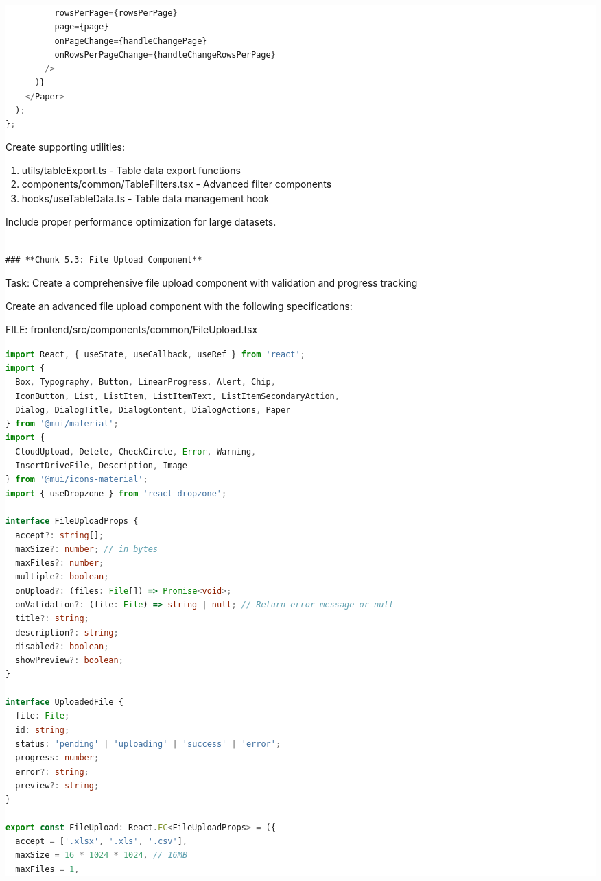 ```typescript
          rowsPerPage={rowsPerPage}
          page={page}
          onPageChange={handleChangePage}
          onRowsPerPageChange={handleChangeRowsPerPage}
        />
      )}
    </Paper>
  );
};
```

Create supporting utilities:
1. utils/tableExport.ts - Table data export functions
2. components/common/TableFilters.tsx - Advanced filter components
3. hooks/useTableData.ts - Table data management hook

Include proper performance optimization for large datasets.
```

### **Chunk 5.3: File Upload Component**
```
Task: Create a comprehensive file upload component with validation and progress tracking

Create an advanced file upload component with the following specifications:

FILE: frontend/src/components/common/FileUpload.tsx
```typescript
import React, { useState, useCallback, useRef } from 'react';
import {
  Box, Typography, Button, LinearProgress, Alert, Chip,
  IconButton, List, ListItem, ListItemText, ListItemSecondaryAction,
  Dialog, DialogTitle, DialogContent, DialogActions, Paper
} from '@mui/material';
import {
  CloudUpload, Delete, CheckCircle, Error, Warning,
  InsertDriveFile, Description, Image
} from '@mui/icons-material';
import { useDropzone } from 'react-dropzone';

interface FileUploadProps {
  accept?: string[];
  maxSize?: number; // in bytes
  maxFiles?: number;
  multiple?: boolean;
  onUpload?: (files: File[]) => Promise<void>;
  onValidation?: (file: File) => string | null; // Return error message or null
  title?: string;
  description?: string;
  disabled?: boolean;
  showPreview?: boolean;
}

interface UploadedFile {
  file: File;
  id: string;
  status: 'pending' | 'uploading' | 'success' | 'error';
  progress: number;
  error?: string;
  preview?: string;
}

export const FileUpload: React.FC<FileUploadProps> = ({
  accept = ['.xlsx', '.xls', '.csv'],
  maxSize = 16 * 1024 * 1024, // 16MB
  maxFiles = 1,
```